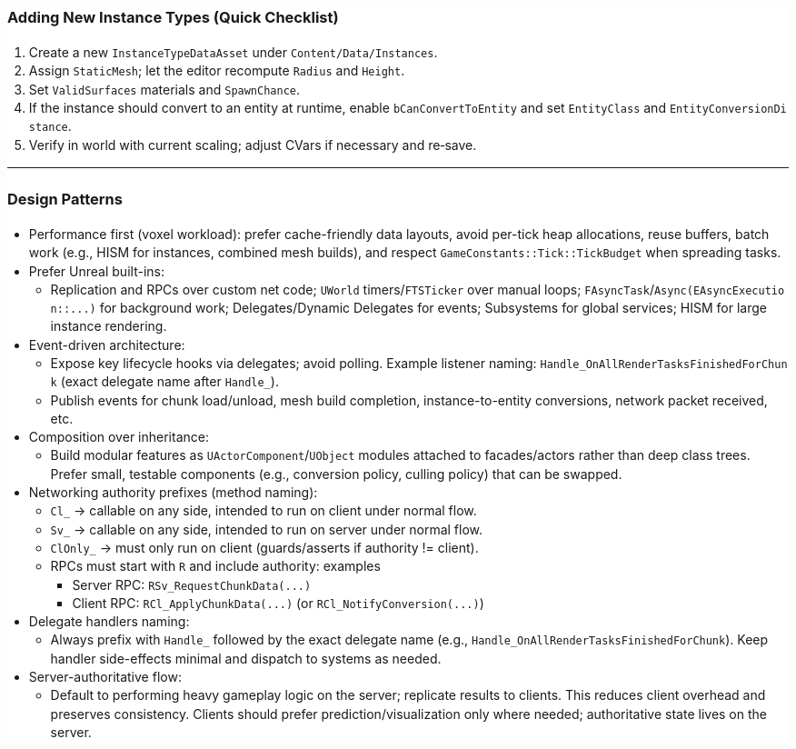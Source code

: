 
### Adding New Instance Types (Quick Checklist)
1) Create a new `InstanceTypeDataAsset` under `Content/Data/Instances`.
2) Assign `StaticMesh`; let the editor recompute `Radius` and `Height`.
3) Set `ValidSurfaces` materials and `SpawnChance`.
4) If the instance should convert to an entity at runtime, enable `bCanConvertToEntity` and set `EntityClass` and `EntityConversionDistance`.
5) Verify in world with current scaling; adjust CVars if necessary and re‑save.


---

### Design Patterns
- Performance first (voxel workload): prefer cache-friendly data layouts, avoid per-tick heap allocations, reuse buffers, batch work (e.g., HISM for instances, combined mesh builds), and respect `GameConstants::Tick::TickBudget` when spreading tasks.
- Prefer Unreal built-ins:
  - Replication and RPCs over custom net code; `UWorld` timers/`FTSTicker` over manual loops; `FAsyncTask`/`Async(EAsyncExecution::...)` for background work; Delegates/Dynamic Delegates for events; Subsystems for global services; HISM for large instance rendering.
- Event-driven architecture:
  - Expose key lifecycle hooks via delegates; avoid polling. Example listener naming: `Handle_OnAllRenderTasksFinishedForChunk` (exact delegate name after `Handle_`).
  - Publish events for chunk load/unload, mesh build completion, instance-to-entity conversions, network packet received, etc.
- Composition over inheritance:
  - Build modular features as `UActorComponent`/`UObject` modules attached to facades/actors rather than deep class trees. Prefer small, testable components (e.g., conversion policy, culling policy) that can be swapped.
- Networking authority prefixes (method naming):
  - `Cl_` → callable on any side, intended to run on client under normal flow.
  - `Sv_` → callable on any side, intended to run on server under normal flow.
  - `ClOnly_` → must only run on client (guards/asserts if authority != client).
  - RPCs must start with `R` and include authority: examples
    - Server RPC: `RSv_RequestChunkData(...)`
    - Client RPC: `RCl_ApplyChunkData(...)` (or `RCl_NotifyConversion(...)`)
- Delegate handlers naming:
  - Always prefix with `Handle_` followed by the exact delegate name (e.g., `Handle_OnAllRenderTasksFinishedForChunk`). Keep handler side-effects minimal and dispatch to systems as needed.
- Server-authoritative flow:
  - Default to performing heavy gameplay logic on the server; replicate results to clients. This reduces client overhead and preserves consistency. Clients should prefer prediction/visualization only where needed; authoritative state lives on the server.
